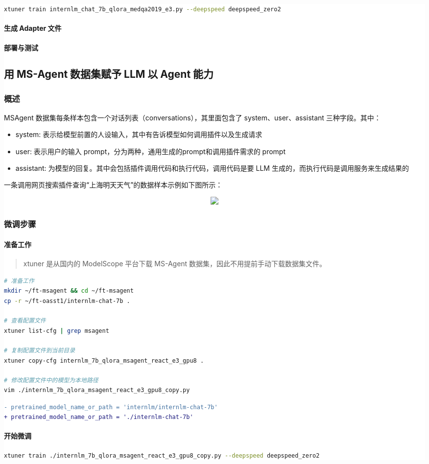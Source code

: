 ```bash
xtuner train internlm_chat_7b_qlora_medqa2019_e3.py --deepspeed deepspeed_zero2
```

#### 生成 Adapter 文件

#### 部署与测试


## 用 MS-Agent 数据集赋予 LLM 以 Agent 能力

### 概述

MSAgent 数据集每条样本包含一个对话列表（conversations），其里面包含了 system、user、assistant 三种字段。其中：

- system: 表示给模型前置的人设输入，其中有告诉模型如何调用插件以及生成请求

- user: 表示用户的输入 prompt，分为两种，通用生成的prompt和调用插件需求的 prompt

- assistant: 为模型的回复。其中会包括插件调用代码和执行代码，调用代码是要 LLM 生成的，而执行代码是调用服务来生成结果的

一条调用网页搜索插件查询“上海明天天气”的数据样本示例如下图所示：

<center><img src="https://cdn.jujimeizuo.cn/note/llm/internlm/msagent_data.png"></center>


### 微调步骤

#### 准备工作
> xtuner 是从国内的 ModelScope 平台下载 MS-Agent 数据集，因此不用提前手动下载数据集文件。

```bash
# 准备工作
mkdir ~/ft-msagent && cd ~/ft-msagent
cp -r ~/ft-oasst1/internlm-chat-7b .

# 查看配置文件
xtuner list-cfg | grep msagent

# 复制配置文件到当前目录
xtuner copy-cfg internlm_7b_qlora_msagent_react_e3_gpu8 .

# 修改配置文件中的模型为本地路径
vim ./internlm_7b_qlora_msagent_react_e3_gpu8_copy.py 
```

```diff
- pretrained_model_name_or_path = 'internlm/internlm-chat-7b'
+ pretrained_model_name_or_path = './internlm-chat-7b'
```

#### 开始微调
```Bash
xtuner train ./internlm_7b_qlora_msagent_react_e3_gpu8_copy.py --deepspeed deepspeed_zero2
```
